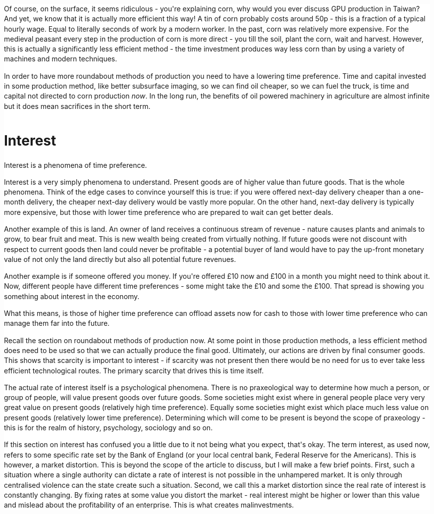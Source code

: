 Of course, on the surface, it seems ridiculous - you're explaining corn, why would you ever discuss GPU production in Taiwan? And yet, we know that it is actually more efficient this way! A tin of corn probably costs around 50p - this is a fraction of a typical hourly wage. Equal to literally seconds of work by a modern worker. In the past, corn was relatively more expensive. For the medieval peasant every step in the production of corn is more direct - you till the soil, plant the corn, wait and harvest. However, this is actually a significantly less efficient method - the time investment produces way less corn than by using a variety of machines and modern techniques. 

In order to have more roundabout methods of production you need to have a lowering time preference. Time and capital invested in some production method, like better subsurface imaging, so we can find oil cheaper, so we can fuel the truck, is time and capital not directed to corn production *now*. In the long run, the benefits of oil powered machinery in agriculture are almost infinite but it does mean sacrifices in the short term.

# Interest

Interest is a phenomena of time preference. 

Interest is a very simply phenomena to understand. Present goods are of higher value than future goods. That is the whole phenomena. Think of the edge cases to convince yourself this is true: if you were offered next-day delivery cheaper than a one-month delivery, the cheaper next-day delivery would be vastly more popular. On the other hand, next-day delivery is typically more expensive, but those with lower time preference who are prepared to wait can get better deals. 

Another example of this is land. An owner of land receives a continuous stream of revenue - nature causes plants and animals to grow, to bear fruit and meat. This is new wealth being created from virtually nothing. If future goods were not discount with respect to current goods then land could never be profitable - a potential buyer of land would have to pay the up-front monetary value of not only the land directly but also all potential future revenues. 

Another example is if someone offered you money. If you're offered £10 now and £100 in a month you might need to think about it. Now, different people have different time preferences - some might take the £10 and some the £100. That spread is showing you something about interest in the economy.

What this means, is those of higher time preference can offload assets now for cash to those with lower time preference who can manage them far into the future.

Recall the section on roundabout methods of production now. At some point in those production methods, a less efficient method does need to be used so that we can actually produce the final good. Ultimately, our actions are driven by final consumer goods. This shows that scarcity is important to interest - if scarcity was not present then there would be no need for us to ever take less efficient technological routes. The primary scarcity that drives this is time itself.

The actual rate of interest itself is a psychological phenomena. There is no praxeological way to determine how much a person, or group of people, will value present goods over future goods. Some societies might exist where in general people place very very great value on present goods (relatively high time preference). Equally some societies might exist which place much less value on present goods (relatively lower time preference). Determining which will come to be present is beyond the scope of praxeology - this is for the realm of history, psychology, sociology and so on.

If this section on interest has confused you a little due to it not being what you expect, that's okay. The term interest, as used now, refers to some specific rate set by the Bank of England (or your local central bank, Federal Reserve for the Americans). This is however, a market distortion. This is beyond the scope of the article to discuss, but I will make a few brief points. First, such a situation where a single authority can dictate a rate of interest is not possible in the unhampered market. It is only through centralised violence can the state create such a situation. Second, we call this a market distortion since the real rate of interest is constantly changing. By fixing rates at some value you distort the market - real interest might be higher or lower than this value and mislead about the profitability of an enterprise. This is what creates malinvestments.
